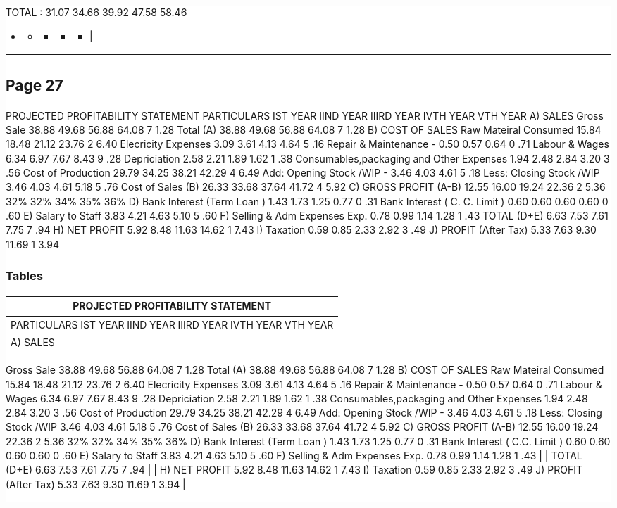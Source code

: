 TOTAL : 31.07 34.66 39.92 47.58 58.46
- - - - - |

---

## Page 27

PROJECTED PROFITABILITY STATEMENT PARTICULARS IST YEAR IIND YEAR IIIRD YEAR IVTH YEAR VTH YEAR A) SALES Gross Sale 38.88 49.68 56.88 64.08 7 1.28 Total (A) 38.88 49.68 56.88 64.08 7 1.28 B) COST OF SALES Raw Mateiral Consumed 15.84 18.48 21.12 23.76 2 6.40 Elecricity Expenses 3.09 3.61 4.13 4.64 5 .16 Repair & Maintenance - 0.50 0.57 0.64 0 .71 Labour & Wages 6.34 6.97 7.67 8.43 9 .28 Depriciation 2.58 2.21 1.89 1.62 1 .38 Consumables,packaging and Other Expenses 1.94 2.48 2.84 3.20 3 .56 Cost of Production 29.79 34.25 38.21 42.29 4 6.49 Add: Opening Stock /WIP - 3.46 4.03 4.61 5 .18 Less: Closing Stock /WIP 3.46 4.03 4.61 5.18 5 .76 Cost of Sales (B) 26.33 33.68 37.64 41.72 4 5.92 C) GROSS PROFIT (A-B) 12.55 16.00 19.24 22.36 2 5.36 32% 32% 34% 35% 36% D) Bank Interest (Term Loan ) 1.43 1.73 1.25 0.77 0 .31 Bank Interest ( C. C. Limit ) 0.60 0.60 0.60 0.60 0 .60 E) Salary to Staff 3.83 4.21 4.63 5.10 5 .60 F) Selling & Adm Expenses Exp. 0.78 0.99 1.14 1.28 1 .43 TOTAL (D+E) 6.63 7.53 7.61 7.75 7 .94 H) NET PROFIT 5.92 8.48 11.63 14.62 1 7.43 I) Taxation 0.59 0.85 2.33 2.92 3 .49 J) PROFIT (After Tax) 5.33 7.63 9.30 11.69 1 3.94

### Tables

| PROJECTED PROFITABILITY STATEMENT |
|---|
| PARTICULARS IST YEAR IIND YEAR IIIRD YEAR IVTH YEAR VTH YEAR |
| A) SALES
Gross Sale 38.88 49.68 56.88 64.08 7 1.28
Total (A) 38.88 49.68 56.88 64.08 7 1.28
B) COST OF SALES
Raw Mateiral Consumed 15.84 18.48 21.12 23.76 2 6.40
Elecricity Expenses 3.09 3.61 4.13 4.64 5 .16
Repair & Maintenance - 0.50 0.57 0.64 0 .71
Labour & Wages 6.34 6.97 7.67 8.43 9 .28
Depriciation 2.58 2.21 1.89 1.62 1 .38
Consumables,packaging and Other
Expenses 1.94 2.48 2.84 3.20 3 .56
Cost of Production 29.79 34.25 38.21 42.29 4 6.49
Add: Opening Stock /WIP - 3.46 4.03 4.61 5 .18
Less: Closing Stock /WIP 3.46 4.03 4.61 5.18 5 .76
Cost of Sales (B) 26.33 33.68 37.64 41.72 4 5.92
C) GROSS PROFIT (A-B) 12.55 16.00 19.24 22.36 2 5.36
32% 32% 34% 35% 36%
D) Bank Interest (Term Loan ) 1.43 1.73 1.25 0.77 0 .31
Bank Interest ( C.C. Limit ) 0.60 0.60 0.60 0.60 0 .60
E) Salary to Staff 3.83 4.21 4.63 5.10 5 .60
F) Selling & Adm Expenses Exp. 0.78 0.99 1.14 1.28 1 .43 |
| TOTAL (D+E) 6.63 7.53 7.61 7.75 7 .94 |
| H) NET PROFIT 5.92 8.48 11.63 14.62 1 7.43
I) Taxation 0.59 0.85 2.33 2.92 3 .49
J) PROFIT (After Tax) 5.33 7.63 9.30 11.69 1 3.94 |

---